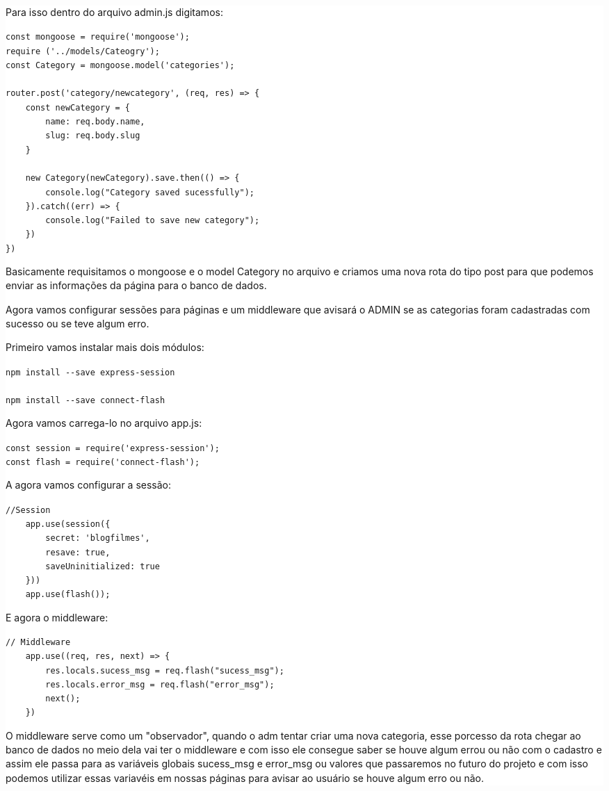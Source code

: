 Para isso dentro do arquivo admin.js digitamos:

    const mongoose = require('mongoose');
    require ('../models/Cateogry');
    const Category = mongoose.model('categories');

    router.post('category/newcategory', (req, res) => {
        const newCategory = {
            name: req.body.name,
            slug: req.body.slug
        }

        new Category(newCategory).save.then(() => {
            console.log("Category saved sucessfully");
        }).catch((err) => {
            console.log("Failed to save new category");
        })
    })

Basicamente requisitamos o mongoose e o model Category no arquivo e criamos uma nova rota do tipo post para que podemos enviar as informações da página para o banco de dados.

Agora vamos configurar sessões para páginas e um middleware que avisará o ADMIN se as categorias foram cadastradas com sucesso ou se teve algum erro.

Primeiro vamos instalar mais dois módulos:

    npm install --save express-session

    npm install --save connect-flash

Agora vamos carrega-lo no arquivo app.js:

    const session = require('express-session');
    const flash = require('connect-flash');

A agora vamos configurar a sessão:

    //Session
        app.use(session({
            secret: 'blogfilmes',
            resave: true,
            saveUninitialized: true
        }))
        app.use(flash());

E agora o middleware:

    // Middleware
        app.use((req, res, next) => {
            res.locals.sucess_msg = req.flash("sucess_msg");
            res.locals.error_msg = req.flash("error_msg");
            next();
        })

O middleware serve como um "observador", quando o adm tentar criar uma nova categoria, esse porcesso da rota chegar ao banco de dados no meio dela vai ter o middleware e com isso ele consegue saber se houve algum errou ou não com o cadastro e assim ele passa para as variáveis globais sucess_msg e error_msg ou valores que passaremos no futuro do projeto e com isso podemos utilizar essas variavéis em nossas páginas para avisar ao usuário se houve algum erro ou não.
